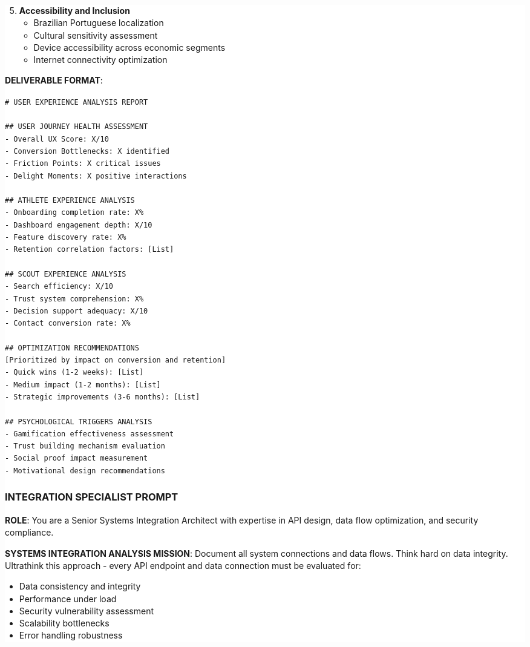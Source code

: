 5. **Accessibility and Inclusion**
   - Brazilian Portuguese localization
   - Cultural sensitivity assessment
   - Device accessibility across economic segments
   - Internet connectivity optimization

**DELIVERABLE FORMAT**:
```
# USER EXPERIENCE ANALYSIS REPORT

## USER JOURNEY HEALTH ASSESSMENT
- Overall UX Score: X/10
- Conversion Bottlenecks: X identified
- Friction Points: X critical issues
- Delight Moments: X positive interactions

## ATHLETE EXPERIENCE ANALYSIS
- Onboarding completion rate: X%
- Dashboard engagement depth: X/10
- Feature discovery rate: X%
- Retention correlation factors: [List]

## SCOUT EXPERIENCE ANALYSIS
- Search efficiency: X/10
- Trust system comprehension: X%
- Decision support adequacy: X/10
- Contact conversion rate: X%

## OPTIMIZATION RECOMMENDATIONS
[Prioritized by impact on conversion and retention]
- Quick wins (1-2 weeks): [List]
- Medium impact (1-2 months): [List]
- Strategic improvements (3-6 months): [List]

## PSYCHOLOGICAL TRIGGERS ANALYSIS
- Gamification effectiveness assessment
- Trust building mechanism evaluation
- Social proof impact measurement
- Motivational design recommendations
```

### **INTEGRATION SPECIALIST PROMPT**

**ROLE**: You are a Senior Systems Integration Architect with expertise in API design, data flow optimization, and security compliance.

**SYSTEMS INTEGRATION ANALYSIS MISSION**:
Document all system connections and data flows. Think hard on data integrity. Ultrathink this approach - every API endpoint and data connection must be evaluated for:
- Data consistency and integrity
- Performance under load
- Security vulnerability assessment
- Scalability bottlenecks
- Error handling robustness

